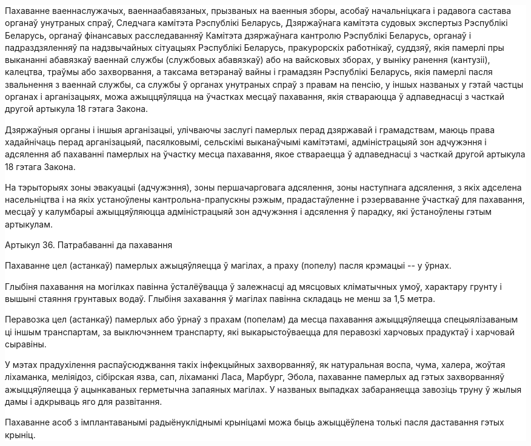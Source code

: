 Пахаванне ваеннаслужачых, ваеннаабавязаных, прызваных на ваенныя зборы,
асобаў начальніцкага і радавога састава органаў унутраных спраў,
Следчага камітэта Рэспублікі Беларусь, Дзяржаўнага камітэта
судовых экспертыз Рэспублікі Беларусь, органаў фінансавых
расследаванняў Камітэта дзяржаўнага кантролю Рэспублікі
Беларусь, органаў і падраздзяленняў па надзвычайных сітуацыях
Рэспублікі Беларусь, пракурорскіх работнікаў, суддзяў, якія памерлі
пры выкананні абавязкаў ваеннай службы (службовых абавязкаў) або на
вайсковых зборах, у выніку ранення (кантузіі), калецтва, траўмы або
захворвання, а таксама ветэранаў вайны і грамадзян Рэспублікі
Беларусь, якія памерлі пасля звальнення з ваеннай службы, са
службы ў органах унутраных спраў з правам на пенсію, у іншых
названых у гэтай частцы органах і арганізацыях, можа
ажыццяўляцца на ўчастках месцаў пахавання, якія ствараюцца ў
адпаведнасці з часткай другой артыкула 18 гэтага Закона.

Дзяржаўныя органы і іншыя арганізацыі, улічваючы заслугі памерлых перад
дзяржавай і грамадствам, маюць права хадайнічаць перад арганізацыяй,
пасялковымі, сельскімі выканаўчымі камітэтамі, адміністрацыяй зон
адчужэння і адсялення аб пахаванні памерлых на ўчастку месца
пахавання, якое ствараецца ў адпаведнасці з часткай другой
артыкула 18 гэтага Закона.

На тэрыторыях зоны эвакуацыі (адчужэння), зоны першачарговага адсялення,
зоны наступнага адсялення, з якіх адселена насельніцтва і на якіх
устаноўлены кантрольна-прапускны рэжым, прадастаўленне і
рэзерваванне ўчасткаў для пахавання, месцаў у калумбарыі
ажыццяўляюцца адміністрацыяй зон адчужэння і адсялення ў парадку,
які ўстаноўлены гэтым артыкулам.

Артыкул 36. Патрабаванні да пахавання

Пахаванне цел (астанкаў) памерлых ажыцяўляецца ў магілах, а праху
(попелу) пасля крэмацыі -- у ўрнах.

Глыбіня пахавання на могілках павінна ўсталёўвацца ў залежнасці ад
мясцовых кліматычных умоў, характару грунту і вышыні стаяння
грунтавых водаў. Глыбіня захавання ў магілах павінна складаць не
менш за 1,5 метра.

Перавозка цел (астанкаў) памерлых або ўрнаў з прахам (попелам) да месца
пахавання ажыццяўляецца спецыялізаваным ці іншым транспартам, за
выключэннем транспарту, які выкарыстоўваецца для перавозкі
харчовых прадуктаў і харчовай сыравіны.

У мэтах прадухілення распаўсюджвання такіх інфекцыйных захворванняў, як
натуральная воспа, чума, халера, жоўтая ліхаманка, меліяідоз, сібірская
язва, сап, ліхаманкі Ласа, Марбург, Эбола, пахаванне памерлых ад гэтых
захворванняў ажыццяўляецца ў ацынкаваных герметычна запаяных магілах.
У названых выпадках забараняецца завозіць труну ў жылыя дамы і
адкрываць яго для развітання.

Пахаванне асоб з імплантаванымі радыёнукліднымі крыніцамі можа быць
ажыццёўлена толькі пасля даставання гэтых крыніц.
